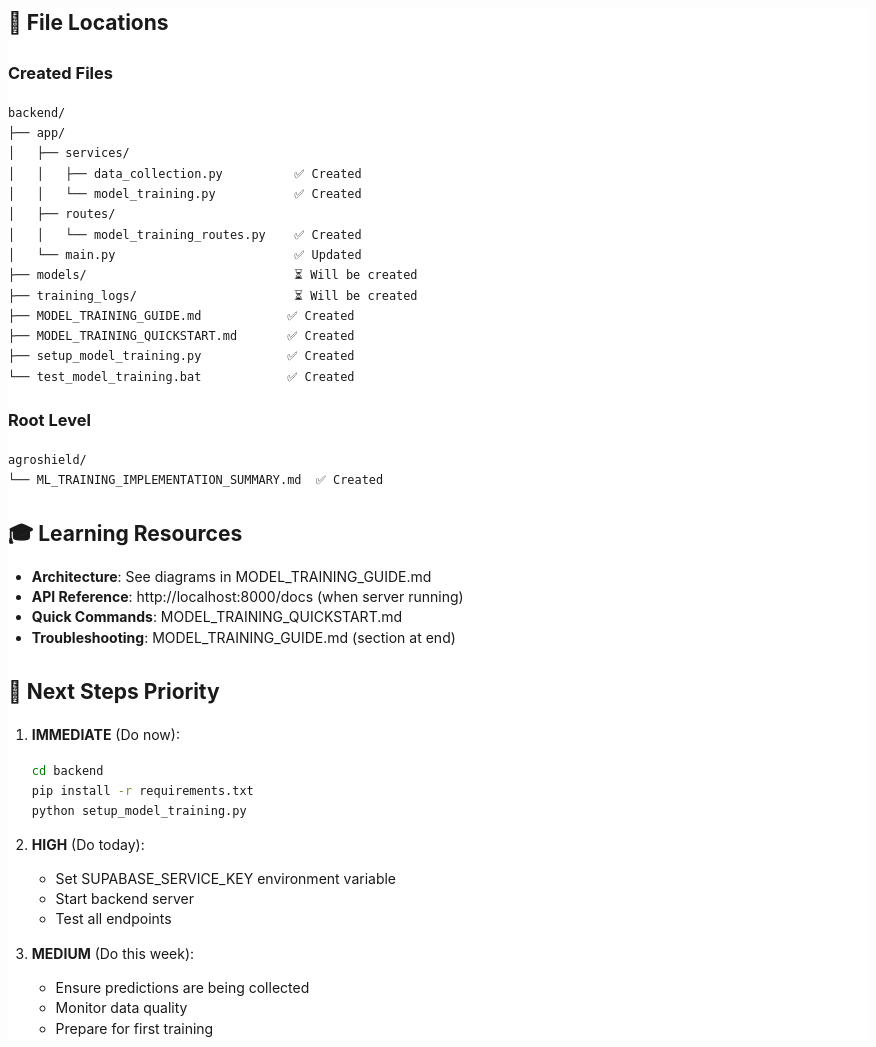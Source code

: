 ## 📁 File Locations

### Created Files
```
backend/
├── app/
│   ├── services/
│   │   ├── data_collection.py          ✅ Created
│   │   └── model_training.py           ✅ Created
│   ├── routes/
│   │   └── model_training_routes.py    ✅ Created
│   └── main.py                         ✅ Updated
├── models/                             ⏳ Will be created
├── training_logs/                      ⏳ Will be created
├── MODEL_TRAINING_GUIDE.md            ✅ Created
├── MODEL_TRAINING_QUICKSTART.md       ✅ Created
├── setup_model_training.py            ✅ Created
└── test_model_training.bat            ✅ Created
```

### Root Level
```
agroshield/
└── ML_TRAINING_IMPLEMENTATION_SUMMARY.md  ✅ Created
```

## 🎓 Learning Resources

- **Architecture**: See diagrams in MODEL_TRAINING_GUIDE.md
- **API Reference**: http://localhost:8000/docs (when server running)
- **Quick Commands**: MODEL_TRAINING_QUICKSTART.md
- **Troubleshooting**: MODEL_TRAINING_GUIDE.md (section at end)

## 🚀 Next Steps Priority

1. **IMMEDIATE** (Do now):
   ```bash
   cd backend
   pip install -r requirements.txt
   python setup_model_training.py
   ```

2. **HIGH** (Do today):
   - Set SUPABASE_SERVICE_KEY environment variable
   - Start backend server
   - Test all endpoints

3. **MEDIUM** (Do this week):
   - Ensure predictions are being collected
   - Monitor data quality
   - Prepare for first training
